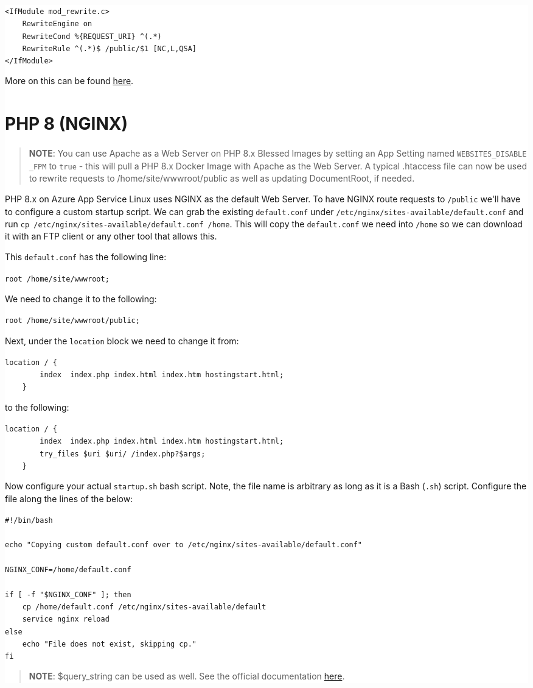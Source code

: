 ```
<IfModule mod_rewrite.c>
    RewriteEngine on
    RewriteCond %{REQUEST_URI} ^(.*)
    RewriteRule ^(.*)$ /public/$1 [NC,L,QSA]
</IfModule>
```
More on this can be found [here](https://docs.microsoft.com/en-us/azure/app-service/configure-language-php?pivots=platform-linux).

# PHP 8 (NGINX)

> **NOTE**: You can use Apache as a Web Server on PHP 8.x Blessed Images by setting an App Setting named `WEBSITES_DISABLE_FPM` to `true` - this will pull a PHP 8.x Docker Image with Apache as the Web Server. A typical .htaccess file can now be used to rewrite requests to /home/site/wwwroot/public as well as updating DocumentRoot, if needed.

PHP 8.x on Azure App Service Linux uses NGINX as the default Web Server. To have NGINX route requests to `/public` we'll have to configure a custom startup script. We can grab the existing `default.conf` under `/etc/nginx/sites-available/default.conf` and run `cp /etc/nginx/sites-available/default.conf /home`. This will copy the `default.conf` we need into `/home` so we can download it with an FTP client or any other tool that allows this.

This `default.conf` has the following line:

`root /home/site/wwwroot;`

We need to change it to the following:

`root /home/site/wwwroot/public;`

Next, under the `location` block we need to change it from:

```
location / {            
        index  index.php index.html index.htm hostingstart.html;
    }
```

to the following:

```
location / {            
        index  index.php index.html index.htm hostingstart.html;
        try_files $uri $uri/ /index.php?$args;
    }
```

Now configure your actual `startup.sh` bash script. Note, the file name is arbitrary as long as it is a Bash (`.sh`) script. Configure the file along the lines of the below:

```
#!/bin/bash

echo "Copying custom default.conf over to /etc/nginx/sites-available/default.conf"

NGINX_CONF=/home/default.conf

if [ -f "$NGINX_CONF" ]; then
    cp /home/default.conf /etc/nginx/sites-available/default
    service nginx reload
else
    echo "File does not exist, skipping cp."
fi
```
> **NOTE**: $query_string can be used as well. See the official documentation [here](https://nginx.org/en/docs/http/ngx_http_core_module.html#var_args).
